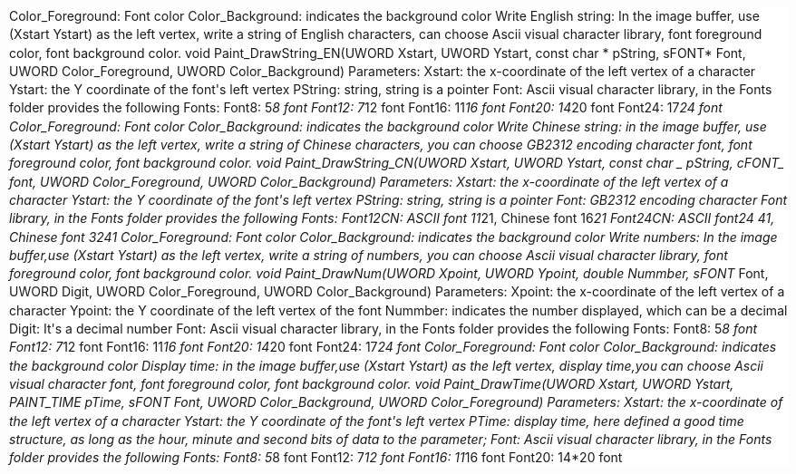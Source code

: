 Color_Foreground: Font color
Color_Background: indicates the background color
Write English string: In the image buffer, use (Xstart Ystart) as the left vertex, write a string of English characters, can choose Ascii visual character library, font foreground color, font background color.
void Paint_DrawString_EN(UWORD Xstart, UWORD Ystart, const char * pString, sFONT* Font, UWORD Color_Foreground, UWORD Color_Background)
Parameters:
Xstart: the x-coordinate of the left vertex of a character
Ystart: the Y coordinate of the font's left vertex
PString: string, string is a pointer
Font: Ascii visual character library, in the Fonts folder provides the following Fonts:
Font8: 5*8 font
Font12: 7*12 font
Font16: 11*16 font
Font20: 14*20 font
Font24: 17*24 font
Color_Foreground: Font color
Color_Background: indicates the background color
Write Chinese string: in the image buffer, use (Xstart Ystart) as the left vertex, write a string of Chinese characters, you can choose GB2312 encoding character font, font foreground color, font background color.
void Paint_DrawString_CN(UWORD Xstart, UWORD Ystart, const char _ pString, cFONT_ font, UWORD Color_Foreground, UWORD Color_Background)
Parameters:
Xstart: the x-coordinate of the left vertex of a character
Ystart: the Y coordinate of the font's left vertex
PString: string, string is a pointer
Font: GB2312 encoding character Font library, in the Fonts folder provides the following Fonts:
Font12CN: ASCII font 11*21, Chinese font 16*21
Font24CN: ASCII font24 *41, Chinese font 32*41
Color_Foreground: Font color
Color_Background: indicates the background color
Write numbers: In the image buffer,use (Xstart Ystart) as the left vertex, write a string of numbers, you can choose Ascii visual character library, font foreground color, font background color.
void Paint_DrawNum(UWORD Xpoint, UWORD Ypoint, double Nummber, sFONT* Font, UWORD Digit, UWORD Color_Foreground, UWORD Color_Background)
Parameters:
Xpoint: the x-coordinate of the left vertex of a character
Ypoint: the Y coordinate of the left vertex of the font
Nummber: indicates the number displayed, which can be a decimal
Digit: It's a decimal number
Font: Ascii visual character library, in the Fonts folder provides the following Fonts:
Font8: 5*8 font
Font12: 7*12 font
Font16: 11*16 font
Font20: 14*20 font
Font24: 17*24 font
Color_Foreground: Font color
Color_Background: indicates the background color
Display time: in the image buffer,use (Xstart Ystart) as the left vertex, display time,you can choose Ascii visual character font, font foreground color, font background color.
void Paint_DrawTime(UWORD Xstart, UWORD Ystart, PAINT_TIME _pTime, sFONT_ Font, UWORD Color_Background, UWORD Color_Foreground)
Parameters:
Xstart: the x-coordinate of the left vertex of a character
Ystart: the Y coordinate of the font's left vertex
PTime: display time, here defined a good time structure, as long as the hour, minute and second bits of data to the parameter;
Font: Ascii visual character library, in the Fonts folder provides the following Fonts:
Font8: 5*8 font
Font12: 7*12 font
Font16: 11*16 font
Font20: 14*20 font